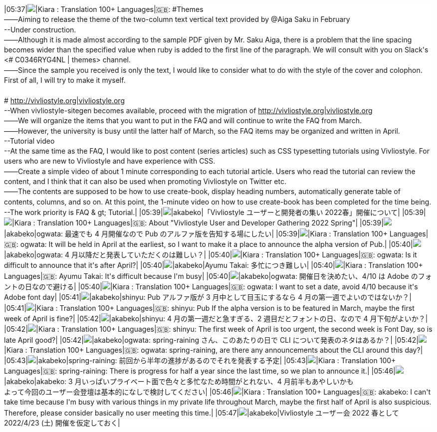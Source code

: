 |05:37|![](https://avatars.slack-edge.com/2021-08-02/2324149410423_2aa7423c4133ecb9f168_72.png)|Kiara : Translation 100+ Languages|🇬🇧: #Themes<br>――Aiming to release the theme of the two-column text vertical text provided by @Aiga Saku in February<br>  --Under construction.<br>  ――Although it is made almost according to the sample PDF given by Mr. Saku Aiga, there is a problem that the line spacing becomes wider than the specified value when ruby is added to the first line of the paragraph. We will consult with you on Slack's &lt;# C0346RYG4NL | themes&gt; channel.<br>  ――Since the sample you received is only the text, I would like to consider what to do with the style of the cover and colophon. First of all, I will try to make it myself.<br><br># <http://vivliostyle.org|vivliostyle.org><br>--When vivliostyle-sitegen becomes available, proceed with the migration of <http://vivliostyle.org|vivliostyle.org><br>  ――We will organize the items that you want to put in the FAQ and will continue to write the FAQ from March.<br>  ――However, the university is busy until the latter half of March, so the FAQ items may be organized and written in April.<br>--Tutorial video<br>  --At the same time as the FAQ, I would like to post content (series articles) such as CSS typesetting tutorials using Vivliostyle. For users who are new to Vivliostyle and have experience with CSS.<br>  ――Create a simple video of about 1 minute corresponding to each tutorial article. Users who read the tutorial can review the content, and I think that it can also be used when promoting Vivliostyle on Twitter etc.<br>  ――The contents are supposed to be how to use create-book, display heading numbers, automatically generate table of contents, columns, and so on. At this point, the 1-minute video on how to use create-book has been completed for the time being.<br>  --The work priority is FAQ &amp; gt; Tutorial.|
|05:39|![](https://avatars.slack-edge.com/2019-05-15/624511073651_25909952cd7a069ceed2_72.png)|akabeko|「Vivliostyle ユーザーと開発者の集い 2022春」開催について|
|05:39|![](https://avatars.slack-edge.com/2021-08-02/2324149410423_2aa7423c4133ecb9f168_72.png)|Kiara : Translation 100+ Languages|🇬🇧: About "Vivliostyle User and Developer Gathering 2022 Spring"|
|05:39|![](https://avatars.slack-edge.com/2019-05-15/624511073651_25909952cd7a069ceed2_72.png)|akabeko|ogwata: 最速でも 4 月開催なので Pub のアルファ版を告知する場にしたい|
|05:39|![](https://avatars.slack-edge.com/2021-08-02/2324149410423_2aa7423c4133ecb9f168_72.png)|Kiara : Translation 100+ Languages|🇬🇧: ogwata: It will be held in April at the earliest, so I want to make it a place to announce the alpha version of Pub.|
|05:40|![](https://avatars.slack-edge.com/2019-05-15/624511073651_25909952cd7a069ceed2_72.png)|akabeko|ogwata: 4 月以降だと発表していただくのは難しい？|
|05:40|![](https://avatars.slack-edge.com/2021-08-02/2324149410423_2aa7423c4133ecb9f168_72.png)|Kiara : Translation 100+ Languages|🇬🇧: ogwata: Is it difficult to announce that it's after April?|
|05:40|![](https://avatars.slack-edge.com/2019-05-15/624511073651_25909952cd7a069ceed2_72.png)|akabeko|Ayumu Takai: 多忙につき難しい|
|05:40|![](https://avatars.slack-edge.com/2021-08-02/2324149410423_2aa7423c4133ecb9f168_72.png)|Kiara : Translation 100+ Languages|🇬🇧: Ayumu Takai: It's difficult because I'm busy|
|05:40|![](https://avatars.slack-edge.com/2019-05-15/624511073651_25909952cd7a069ceed2_72.png)|akabeko|ogwata: 開催日を決めたい、4/10 は Adobe のフォントの日なので避ける|
|05:40|![](https://avatars.slack-edge.com/2021-08-02/2324149410423_2aa7423c4133ecb9f168_72.png)|Kiara : Translation 100+ Languages|🇬🇧: ogwata: I want to set a date, avoid 4/10 because it's Adobe font day|
|05:41|![](https://avatars.slack-edge.com/2019-05-15/624511073651_25909952cd7a069ceed2_72.png)|akabeko|shinyu: Pub アルファ版が 3 月中として目玉にするなら 4 月の第一週でよいのではないか？|
|05:41|![](https://avatars.slack-edge.com/2021-08-02/2324149410423_2aa7423c4133ecb9f168_72.png)|Kiara : Translation 100+ Languages|🇬🇧: shinyu: Pub If the alpha version is to be featured in March, maybe the first week of April is fine?|
|05:42|![](https://avatars.slack-edge.com/2019-05-15/624511073651_25909952cd7a069ceed2_72.png)|akabeko|shinyu: 4 月の第一週だと急すぎる、2 週目だとフォントの日、なので 4 月下旬がよいか？|
|05:42|![](https://avatars.slack-edge.com/2021-08-02/2324149410423_2aa7423c4133ecb9f168_72.png)|Kiara : Translation 100+ Languages|🇬🇧: shinyu: The first week of April is too urgent, the second week is Font Day, so is late April good?|
|05:42|![](https://avatars.slack-edge.com/2019-05-15/624511073651_25909952cd7a069ceed2_72.png)|akabeko|ogwata: spring-raining さん、このあたりの日で CLI について発表のネタはあるか？|
|05:42|![](https://avatars.slack-edge.com/2021-08-02/2324149410423_2aa7423c4133ecb9f168_72.png)|Kiara : Translation 100+ Languages|🇬🇧: ogwata: spring-raining, are there any announcements about the CLI around this day?|
|05:43|![](https://avatars.slack-edge.com/2019-05-15/624511073651_25909952cd7a069ceed2_72.png)|akabeko|spring-raining: 前回から半年の進捗があるのでそれを発表する予定|
|05:43|![](https://avatars.slack-edge.com/2021-08-02/2324149410423_2aa7423c4133ecb9f168_72.png)|Kiara : Translation 100+ Languages|🇬🇧: spring-raining: There is progress for half a year since the last time, so we plan to announce it.|
|05:46|![](https://avatars.slack-edge.com/2019-05-15/624511073651_25909952cd7a069ceed2_72.png)|akabeko|akabeko: 3 月いっぱいプライベート面で色々と多忙なため時間がとれない、4 月前半もあやしいかも<br>よって今回のユーザー会登壇は基本的になしで検討してください|
|05:46|![](https://avatars.slack-edge.com/2021-08-02/2324149410423_2aa7423c4133ecb9f168_72.png)|Kiara : Translation 100+ Languages|🇬🇧: akabeko: I can't take time because I'm busy with various things in my private life throughout March, maybe the first half of April is also suspicious.<br>Therefore, please consider basically no user meeting this time.|
|05:47|![](https://avatars.slack-edge.com/2019-05-15/624511073651_25909952cd7a069ceed2_72.png)|akabeko|Vivliostyle ユーザー会 2022 春として  2022/4/23 (土) 開催を仮定しておく|
